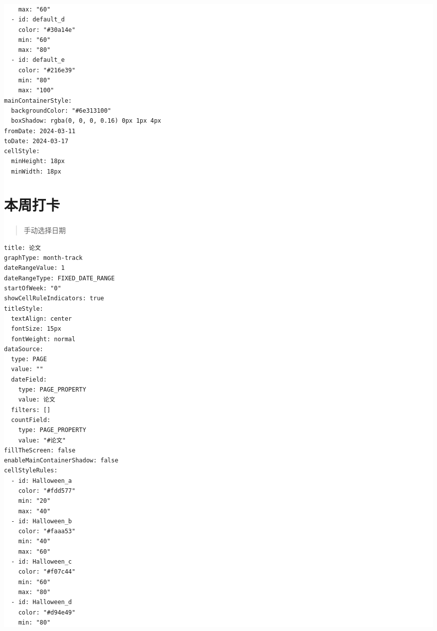 ```contributionGraph
    max: "60"
  - id: default_d
    color: "#30a14e"
    min: "60"
    max: "80"
  - id: default_e
    color: "#216e39"
    min: "80"
    max: "100"
mainContainerStyle:
  backgroundColor: "#6e313100"
  boxShadow: rgba(0, 0, 0, 0.16) 0px 1px 4px
fromDate: 2024-03-11
toDate: 2024-03-17
cellStyle:
  minHeight: 18px
  minWidth: 18px

```

# 本周打卡
> 手动选择日期

```contributionGraph
title: 论文
graphType: month-track
dateRangeValue: 1
dateRangeType: FIXED_DATE_RANGE
startOfWeek: "0"
showCellRuleIndicators: true
titleStyle:
  textAlign: center
  fontSize: 15px
  fontWeight: normal
dataSource:
  type: PAGE
  value: ""
  dateField:
    type: PAGE_PROPERTY
    value: 论文
  filters: []
  countField:
    type: PAGE_PROPERTY
    value: "#论文"
fillTheScreen: false
enableMainContainerShadow: false
cellStyleRules:
  - id: Halloween_a
    color: "#fdd577"
    min: "20"
    max: "40"
  - id: Halloween_b
    color: "#faaa53"
    min: "40"
    max: "60"
  - id: Halloween_c
    color: "#f07c44"
    min: "60"
    max: "80"
  - id: Halloween_d
    color: "#d94e49"
    min: "80"
```